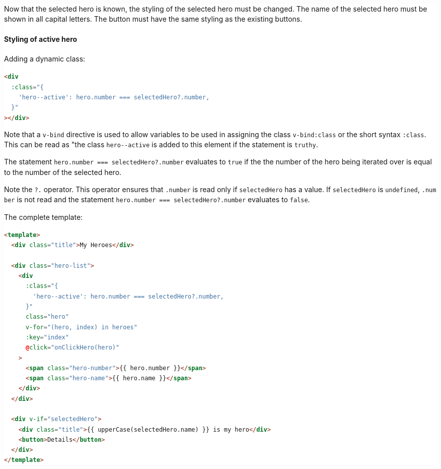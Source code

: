 Now that the selected hero is known, the styling of the selected hero must be changed. The name of the selected hero must be shown in all capital letters. The button must have the same styling as the existing buttons.

#### Styling of active hero

Adding a dynamic class:

```html
<div
  :class="{
    'hero--active': hero.number === selectedHero?.number,
  }"
></div>
```

Note that a `v-bind` directive is used to allow variables to be used in assigning the class `v-bind:class` or the short syntax `:class`. This can be read as "the class `hero--active` is added to this element if the statement is `truthy`.

The statement `hero.number === selectedHero?.number` evaluates to `true` if the the number of the hero being iterated over is equal to the number of the selected hero.

Note the `?.` operator. This operator ensures that `.number` is read only if `selectedHero` has a value. If `selectedHero` is `undefined`, `.number` is not read and the statement `hero.number === selectedHero?.number` evaluates to `false`.

The complete template:

```html
<template>
  <div class="title">My Heroes</div>

  <div class="hero-list">
    <div
      :class="{
        'hero--active': hero.number === selectedHero?.number,
      }"
      class="hero"
      v-for="(hero, index) in heroes"
      :key="index"
      @click="onClickHero(hero)"
    >
      <span class="hero-number">{{ hero.number }}</span>
      <span class="hero-name">{{ hero.name }}</span>
    </div>
  </div>

  <div v-if="selectedHero">
    <div class="title">{{ upperCase(selectedHero.name) }} is my hero</div>
    <button>Details</button>
  </div>
</template>
```
